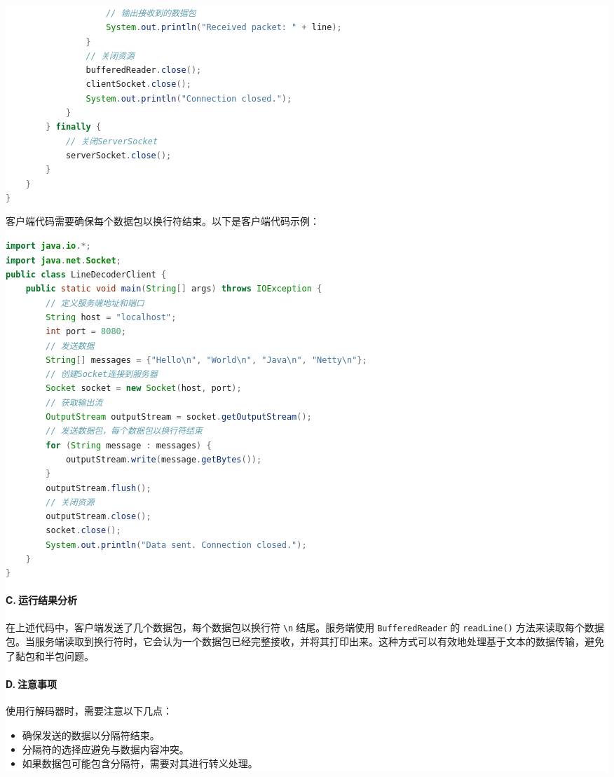 ```java
                    // 输出接收到的数据包
                    System.out.println("Received packet: " + line);
                }
                // 关闭资源
                bufferedReader.close();
                clientSocket.close();
                System.out.println("Connection closed.");
            }
        } finally {
            // 关闭ServerSocket
            serverSocket.close();
        }
    }
}
```
客户端代码需要确保每个数据包以换行符结束。以下是客户端代码示例：
```java
import java.io.*;
import java.net.Socket;
public class LineDecoderClient {
    public static void main(String[] args) throws IOException {
        // 定义服务端地址和端口
        String host = "localhost";
        int port = 8080;
        // 发送数据
        String[] messages = {"Hello\n", "World\n", "Java\n", "Netty\n"};
        // 创建Socket连接到服务器
        Socket socket = new Socket(host, port);
        // 获取输出流
        OutputStream outputStream = socket.getOutputStream();
        // 发送数据包，每个数据包以换行符结束
        for (String message : messages) {
            outputStream.write(message.getBytes());
        }
        outputStream.flush();
        // 关闭资源
        outputStream.close();
        socket.close();
        System.out.println("Data sent. Connection closed.");
    }
}
```
#### C. 运行结果分析
在上述代码中，客户端发送了几个数据包，每个数据包以换行符 `\n` 结尾。服务端使用 `BufferedReader` 的 `readLine()` 方法来读取每个数据包。当服务端读取到换行符时，它会认为一个数据包已经完整接收，并将其打印出来。这种方式可以有效地处理基于文本的数据传输，避免了黏包和半包问题。
#### D. 注意事项
使用行解码器时，需要注意以下几点：
- 确保发送的数据以分隔符结束。
- 分隔符的选择应避免与数据内容冲突。
- 如果数据包可能包含分隔符，需要对其进行转义处理。

